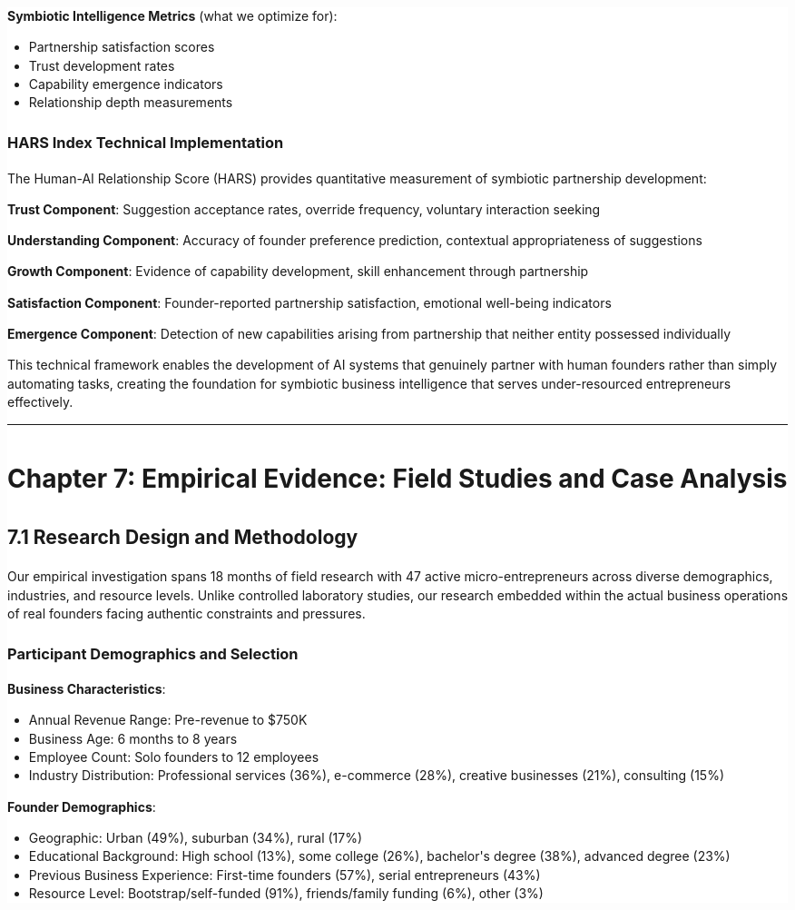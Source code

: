 **Symbiotic Intelligence Metrics** (what we optimize for):
- Partnership satisfaction scores
- Trust development rates
- Capability emergence indicators
- Relationship depth measurements

### HARS Index Technical Implementation

The Human-AI Relationship Score (HARS) provides quantitative measurement of symbiotic partnership development:

**Trust Component**: Suggestion acceptance rates, override frequency, voluntary interaction seeking

**Understanding Component**: Accuracy of founder preference prediction, contextual appropriateness of suggestions

**Growth Component**: Evidence of capability development, skill enhancement through partnership

**Satisfaction Component**: Founder-reported partnership satisfaction, emotional well-being indicators

**Emergence Component**: Detection of new capabilities arising from partnership that neither entity possessed individually

This technical framework enables the development of AI systems that genuinely partner with human founders rather than simply automating tasks, creating the foundation for symbiotic business intelligence that serves under-resourced entrepreneurs effectively.

---

# Chapter 7: Empirical Evidence: Field Studies and Case Analysis

## 7.1 Research Design and Methodology

Our empirical investigation spans 18 months of field research with 47 active micro-entrepreneurs across diverse demographics, industries, and resource levels. Unlike controlled laboratory studies, our research embedded within the actual business operations of real founders facing authentic constraints and pressures.

### Participant Demographics and Selection

**Business Characteristics**:
- Annual Revenue Range: Pre-revenue to $750K
- Business Age: 6 months to 8 years  
- Employee Count: Solo founders to 12 employees
- Industry Distribution: Professional services (36%), e-commerce (28%), creative businesses (21%), consulting (15%)

**Founder Demographics**:
- Geographic: Urban (49%), suburban (34%), rural (17%)
- Educational Background: High school (13%), some college (26%), bachelor's degree (38%), advanced degree (23%)
- Previous Business Experience: First-time founders (57%), serial entrepreneurs (43%)
- Resource Level: Bootstrap/self-funded (91%), friends/family funding (6%), other (3%)

